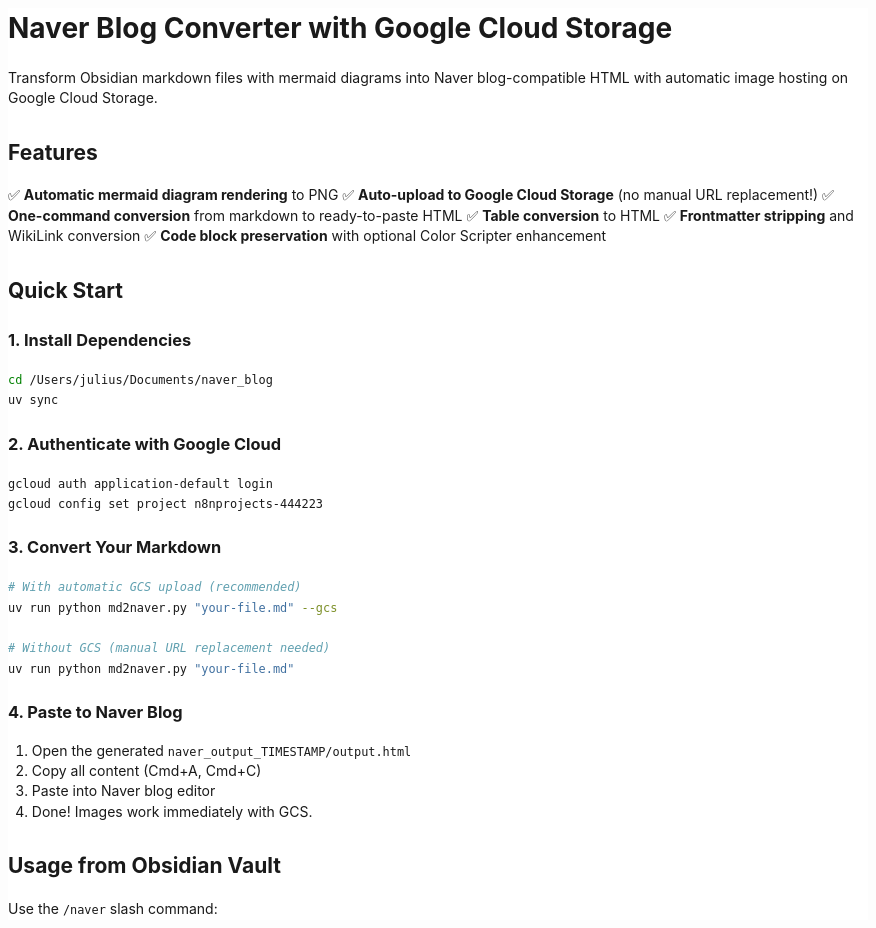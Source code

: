 # Naver Blog Converter with Google Cloud Storage

Transform Obsidian markdown files with mermaid diagrams into Naver blog-compatible HTML with automatic image hosting on Google Cloud Storage.

## Features

✅ **Automatic mermaid diagram rendering** to PNG
✅ **Auto-upload to Google Cloud Storage** (no manual URL replacement!)
✅ **One-command conversion** from markdown to ready-to-paste HTML
✅ **Table conversion** to HTML
✅ **Frontmatter stripping** and WikiLink conversion
✅ **Code block preservation** with optional Color Scripter enhancement

## Quick Start

### 1. Install Dependencies

```bash
cd /Users/julius/Documents/naver_blog
uv sync
```

### 2. Authenticate with Google Cloud

```bash
gcloud auth application-default login
gcloud config set project n8nprojects-444223
```

### 3. Convert Your Markdown

```bash
# With automatic GCS upload (recommended)
uv run python md2naver.py "your-file.md" --gcs

# Without GCS (manual URL replacement needed)
uv run python md2naver.py "your-file.md"
```

### 4. Paste to Naver Blog

1. Open the generated `naver_output_TIMESTAMP/output.html`
2. Copy all content (Cmd+A, Cmd+C)
3. Paste into Naver blog editor
4. Done! Images work immediately with GCS.

## Usage from Obsidian Vault

Use the `/naver` slash command:

